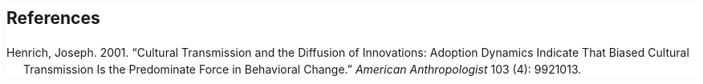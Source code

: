 ## References

<div id="refs" class="references csl-bib-body hanging-indent">

<div id="ref-henrich2001" class="csl-entry">

Henrich, Joseph. 2001. “Cultural Transmission and the Diffusion of
Innovations: Adoption Dynamics Indicate That Biased Cultural
Transmission Is the Predominate Force in Behavioral Change.” *American
Anthropologist* 103 (4): 9921013.

</div>

</div>
